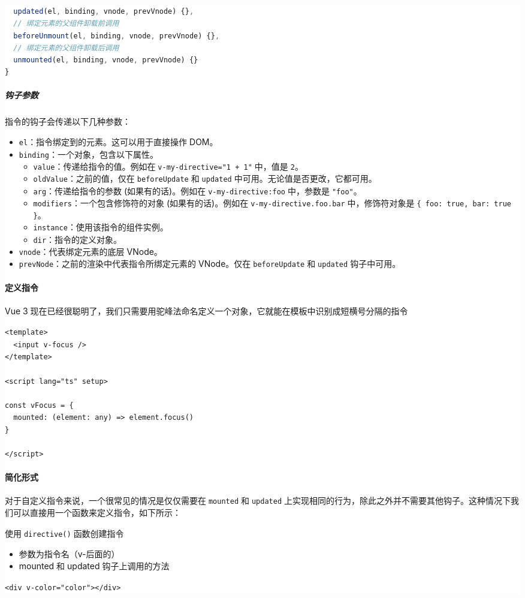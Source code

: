 ```js
  updated(el, binding, vnode, prevVnode) {},
  // 绑定元素的父组件卸载前调用
  beforeUnmount(el, binding, vnode, prevVnode) {},
  // 绑定元素的父组件卸载后调用
  unmounted(el, binding, vnode, prevVnode) {}
}
```

##### 钩子参数

指令的钩子会传递以下几种参数：

- `el`：指令绑定到的元素。这可以用于直接操作 DOM。
- `binding`：一个对象，包含以下属性。
  - `value`：传递给指令的值。例如在 `v-my-directive="1 + 1"` 中，值是 `2`。
  - `oldValue`：之前的值，仅在 `beforeUpdate` 和 `updated` 中可用。无论值是否更改，它都可用。
  - `arg`：传递给指令的参数 (如果有的话)。例如在 `v-my-directive:foo` 中，参数是 `"foo"`。
  - `modifiers`：一个包含修饰符的对象 (如果有的话)。例如在 `v-my-directive.foo.bar` 中，修饰符对象是 `{ foo: true, bar: true }`。
  - `instance`：使用该指令的组件实例。
  - `dir`：指令的定义对象。
- `vnode`：代表绑定元素的底层 VNode。
- `prevNode`：之前的渲染中代表指令所绑定元素的 VNode。仅在 `beforeUpdate` 和 `updated` 钩子中可用。



#### 定义指令

Vue 3 现在已经很聪明了，我们只需要用驼峰法命名定义一个对象，它就能在模板中识别成短横号分隔的指令

```vue
<template>
  <input v-focus />
</template>

<script lang="ts" setup>

const vFocus = {
  mounted: (element: any) => element.focus()
}

</script>
```



#### 简化形式

对于自定义指令来说，一个很常见的情况是仅仅需要在 `mounted` 和 `updated` 上实现相同的行为，除此之外并不需要其他钩子。这种情况下我们可以直接用一个函数来定义指令，如下所示：

使用 `directive()` 函数创建指令

+ 参数为指令名（v-后面的）
+ mounted 和 updated 钩子上调用的方法

```vue
<div v-color="color"></div>
```
